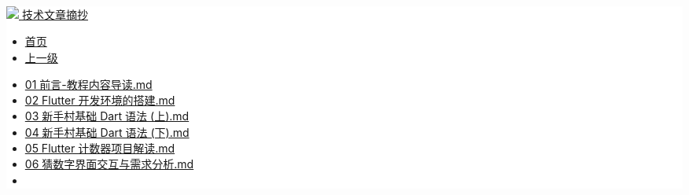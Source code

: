 <!DOCTYPE html>

<html xmlns="http://www.w3.org/1999/xhtml">
<head>
<head>
<meta content="text/html; charset=utf-8" http-equiv="Content-Type"/>
<meta content="width=device-width, initial-scale=1, maximum-scale=1.0, user-scalable=no" name="viewport"/>
<meta content="zh-cn" http-equiv="content-language"/>
<meta content="13 电子木鱼静态界面构建" name="description"/>
<link href="/static/favicon.png" rel="icon"/>
<title>13 电子木鱼静态界面构建 </title>
<link href="/static/index.css" rel="stylesheet"/>
<link href="/static/highlight.min.css" rel="stylesheet"/>
<script src="/static/highlight.min.js"></script>
<meta content="Hexo 4.2.0" name="generator"/>

</head>
<body>
<div class="book-container">
<div class="book-sidebar">
<div class="book-brand">
<a href="/">
<img src="/static/favicon.png"/>
<span>技术文章摘抄</span>
</a>
</div>
<div class="book-menu uncollapsible">
<ul class="uncollapsible">
<li><a class="current-tab" href="/">首页</a></li>
<li><a href="../">上一级</a></li>
</ul>
<ul class="uncollapsible">
<li>
<a class="menu-item" href="/%e4%b8%93%e6%a0%8f/Flutter%e5%85%a5%e9%97%a8%e6%95%99%e7%a8%8b/01%20%e5%89%8d%e8%a8%80-%e6%95%99%e7%a8%8b%e5%86%85%e5%ae%b9%e5%af%bc%e8%af%bb.md" id="01 前言-教程内容导读.md">01 前言-教程内容导读.md</a>
</li>
<li>
<a class="menu-item" href="/%e4%b8%93%e6%a0%8f/Flutter%e5%85%a5%e9%97%a8%e6%95%99%e7%a8%8b/02%20Flutter%20%e5%bc%80%e5%8f%91%e7%8e%af%e5%a2%83%e7%9a%84%e6%90%ad%e5%bb%ba.md" id="02 Flutter 开发环境的搭建.md">02 Flutter 开发环境的搭建.md</a>
</li>
<li>
<a class="menu-item" href="/%e4%b8%93%e6%a0%8f/Flutter%e5%85%a5%e9%97%a8%e6%95%99%e7%a8%8b/03%20%e6%96%b0%e6%89%8b%e6%9d%91%e5%9f%ba%e7%a1%80%20Dart%20%e8%af%ad%e6%b3%95%20%28%e4%b8%8a%29.md" id="03 新手村基础 Dart 语法 (上).md">03 新手村基础 Dart 语法 (上).md</a>
</li>
<li>
<a class="menu-item" href="/%e4%b8%93%e6%a0%8f/Flutter%e5%85%a5%e9%97%a8%e6%95%99%e7%a8%8b/04%20%e6%96%b0%e6%89%8b%e6%9d%91%e5%9f%ba%e7%a1%80%20Dart%20%e8%af%ad%e6%b3%95%20%28%e4%b8%8b%29.md" id="04 新手村基础 Dart 语法 (下).md">04 新手村基础 Dart 语法 (下).md</a>
</li>
<li>
<a class="menu-item" href="/%e4%b8%93%e6%a0%8f/Flutter%e5%85%a5%e9%97%a8%e6%95%99%e7%a8%8b/05%20Flutter%20%e8%ae%a1%e6%95%b0%e5%99%a8%e9%a1%b9%e7%9b%ae%e8%a7%a3%e8%af%bb.md" id="05 Flutter 计数器项目解读.md">05 Flutter 计数器项目解读.md</a>
</li>
<li>
<a class="menu-item" href="/%e4%b8%93%e6%a0%8f/Flutter%e5%85%a5%e9%97%a8%e6%95%99%e7%a8%8b/06%20%e7%8c%9c%e6%95%b0%e5%ad%97%e7%95%8c%e9%9d%a2%e4%ba%a4%e4%ba%92%e4%b8%8e%e9%9c%80%e6%b1%82%e5%88%86%e6%9e%90.md" id="06 猜数字界面交互与需求分析.md">06 猜数字界面交互与需求分析.md</a>
</li>
<li>